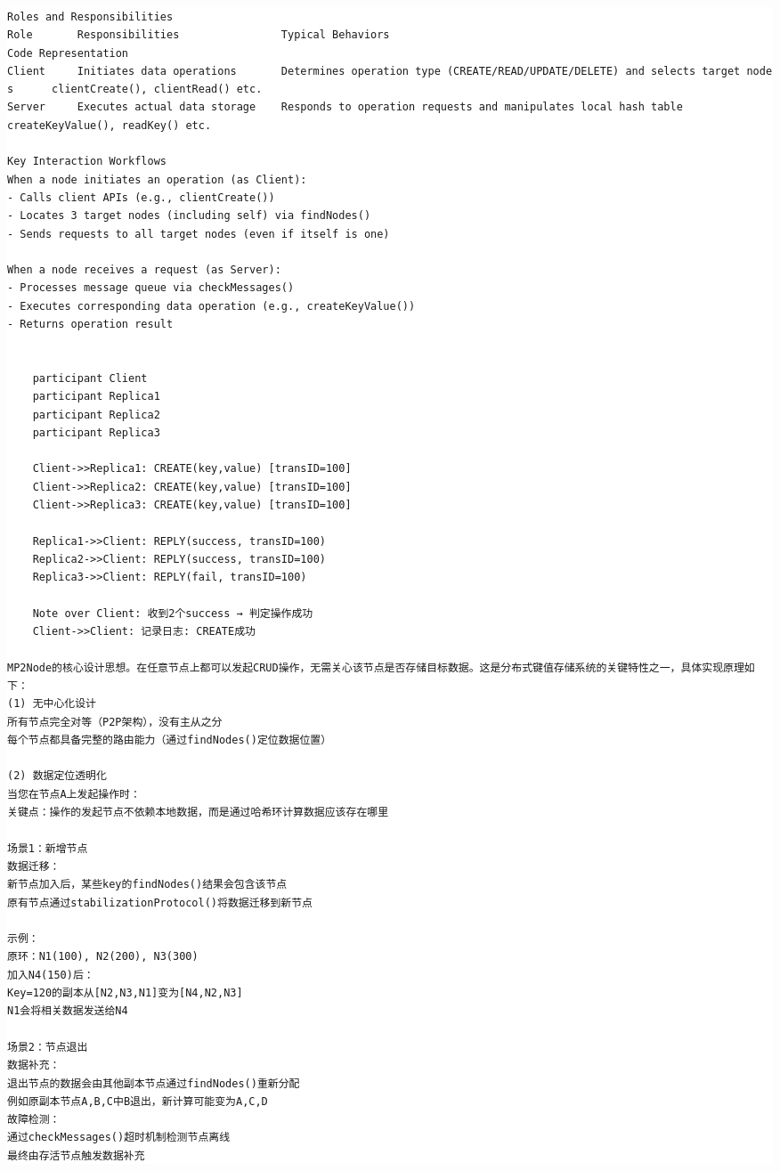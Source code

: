 ```
Roles and Responsibilities
Role	   Responsibilities	               Typical Behaviors	                                                               Code Representation
Client	   Initiates data operations	   Determines operation type (CREATE/READ/UPDATE/DELETE) and selects target nodes	   clientCreate(), clientRead() etc.
Server	   Executes actual data storage	   Responds to operation requests and manipulates local hash table	                   createKeyValue(), readKey() etc.

Key Interaction Workflows
When a node initiates an operation (as Client):
- Calls client APIs (e.g., clientCreate())
- Locates 3 target nodes (including self) via findNodes()
- Sends requests to all target nodes (even if itself is one)

When a node receives a request (as Server):
- Processes message queue via checkMessages()
- Executes corresponding data operation (e.g., createKeyValue())
- Returns operation result


    participant Client
    participant Replica1
    participant Replica2
    participant Replica3

    Client->>Replica1: CREATE(key,value) [transID=100]
    Client->>Replica2: CREATE(key,value) [transID=100]
    Client->>Replica3: CREATE(key,value) [transID=100]
    
    Replica1->>Client: REPLY(success, transID=100)
    Replica2->>Client: REPLY(success, transID=100)
    Replica3->>Client: REPLY(fail, transID=100) 
    
    Note over Client: 收到2个success → 判定操作成功
    Client->>Client: 记录日志: CREATE成功

MP2Node的核心设计思想。在任意节点上都可以发起CRUD操作，无需关心该节点是否存储目标数据。这是分布式键值存储系统的关键特性之一，具体实现原理如下：
(1) 无中心化设计
所有节点完全对等（P2P架构），没有主从之分
每个节点都具备完整的路由能力（通过findNodes()定位数据位置）

(2) 数据定位透明化
当您在节点A上发起操作时：
关键点：操作的发起节点不依赖本地数据，而是通过哈希环计算数据应该存在哪里

场景1：新增节点
数据迁移：
新节点加入后，某些key的findNodes()结果会包含该节点
原有节点通过stabilizationProtocol()将数据迁移到新节点

示例：
原环：N1(100), N2(200), N3(300)
加入N4(150)后：
Key=120的副本从[N2,N3,N1]变为[N4,N2,N3]
N1会将相关数据发送给N4

场景2：节点退出
数据补充：
退出节点的数据会由其他副本节点通过findNodes()重新分配
例如原副本节点A,B,C中B退出，新计算可能变为A,C,D
故障检测：
通过checkMessages()超时机制检测节点离线
最终由存活节点触发数据补充
```